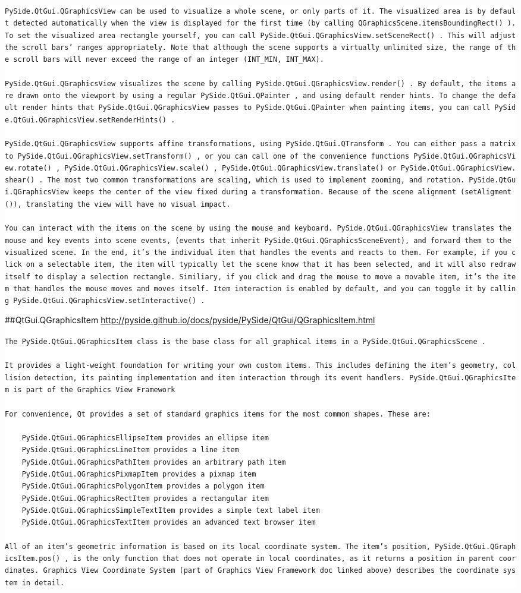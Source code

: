     PySide.QtGui.QGraphicsView can be used to visualize a whole scene, or only parts of it. The visualized area is by default detected automatically when the view is displayed for the first time (by calling QGraphicsScene.itemsBoundingRect() ). To set the visualized area rectangle yourself, you can call PySide.QtGui.QGraphicsView.setSceneRect() . This will adjust the scroll bars’ ranges appropriately. Note that although the scene supports a virtually unlimited size, the range of the scroll bars will never exceed the range of an integer (INT_MIN, INT_MAX).

    PySide.QtGui.QGraphicsView visualizes the scene by calling PySide.QtGui.QGraphicsView.render() . By default, the items are drawn onto the viewport by using a regular PySide.QtGui.QPainter , and using default render hints. To change the default render hints that PySide.QtGui.QGraphicsView passes to PySide.QtGui.QPainter when painting items, you can call PySide.QtGui.QGraphicsView.setRenderHints() .

    PySide.QtGui.QGraphicsView supports affine transformations, using PySide.QtGui.QTransform . You can either pass a matrix to PySide.QtGui.QGraphicsView.setTransform() , or you can call one of the convenience functions PySide.QtGui.QGraphicsView.rotate() , PySide.QtGui.QGraphicsView.scale() , PySide.QtGui.QGraphicsView.translate() or PySide.QtGui.QGraphicsView.shear() . The most two common transformations are scaling, which is used to implement zooming, and rotation. PySide.QtGui.QGraphicsView keeps the center of the view fixed during a transformation. Because of the scene alignment (setAligment()), translating the view will have no visual impact.

    You can interact with the items on the scene by using the mouse and keyboard. PySide.QtGui.QGraphicsView translates the mouse and key events into scene events, (events that inherit PySide.QtGui.QGraphicsSceneEvent), and forward them to the visualized scene. In the end, it’s the individual item that handles the events and reacts to them. For example, if you click on a selectable item, the item will typically let the scene know that it has been selected, and it will also redraw itself to display a selection rectangle. Similiary, if you click and drag the mouse to move a movable item, it’s the item that handles the mouse moves and moves itself. Item interaction is enabled by default, and you can toggle it by calling PySide.QtGui.QGraphicsView.setInteractive() .




##QtGui.QGraphicsItem
http://pyside.github.io/docs/pyside/PySide/QtGui/QGraphicsItem.html

    The PySide.QtGui.QGraphicsItem class is the base class for all graphical items in a PySide.QtGui.QGraphicsScene .

    It provides a light-weight foundation for writing your own custom items. This includes defining the item’s geometry, collision detection, its painting implementation and item interaction through its event handlers. PySide.QtGui.QGraphicsItem is part of the Graphics View Framework

    For convenience, Qt provides a set of standard graphics items for the most common shapes. These are:

        PySide.QtGui.QGraphicsEllipseItem provides an ellipse item
        PySide.QtGui.QGraphicsLineItem provides a line item
        PySide.QtGui.QGraphicsPathItem provides an arbitrary path item
        PySide.QtGui.QGraphicsPixmapItem provides a pixmap item
        PySide.QtGui.QGraphicsPolygonItem provides a polygon item
        PySide.QtGui.QGraphicsRectItem provides a rectangular item
        PySide.QtGui.QGraphicsSimpleTextItem provides a simple text label item
        PySide.QtGui.QGraphicsTextItem provides an advanced text browser item

    All of an item’s geometric information is based on its local coordinate system. The item’s position, PySide.QtGui.QGraphicsItem.pos() , is the only function that does not operate in local coordinates, as it returns a position in parent coordinates. Graphics View Coordinate System (part of Graphics View Framework doc linked above) describes the coordinate system in detail.
